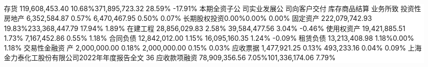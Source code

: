 存货
119,608,453.40
10.68%371,895,723.32
28.59%
-17.91%
本期全资子公
司实业发展公
司向客户交付
库存商品结算
业务所致
投资性房地产
6,352,584.87
0.57%
6,470,467.95
0.50%
0.07%
长期股权投资0.00%0.00%
0.00%
固定资产
222,079,742.93
19.83%233,368,447.79
17.94%
1.89%
在建工程
28,856,029.83
2.58%
39,584,477.56
3.04%
-0.46%
使用权资产
19,421,885.51
1.73%
7,167,452.86
0.55%
1.18%
合同负债
12,842,012.00
1.15%
16,095,160.35
1.24%
-0.09%
租赁负债
13,213,408.98
1.18%0.00%
1.18%
交易性金融资
产
2,000,000.00
0.18%
2,000,000.00
0.15%
0.03%
应收票据
1,477,921.25
0.13%
493,233.16
0.04%
0.09%
上海金力泰化工股份有限公司2022年年度报告全文
36
应收款项融资
78,909,356.56
7.05%101,336,174.06
7.79%